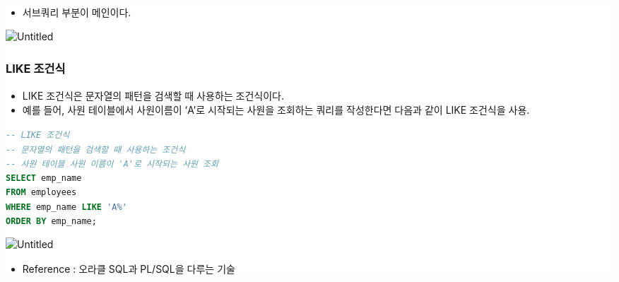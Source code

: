- 서브쿼리 부분이 메인이다.

![Untitled](/images/Oracle_practice_4/Untitled%209.png)

### LIKE 조건식

- LIKE 조건식은 문자열의 패턴을 검색할 때 사용하는 조건식이다.
- 예를 들어, 사원 테이블에서 사원이름이 ‘A’로 시작되는 사원을 조회하는 쿼리를 작성한다면 다음과 같이 LIKE 조건식을 사용.

```sql
-- LIKE 조건식
-- 문자열의 패턴을 검색할 때 사용하는 조건식
-- 사원 테이블 사원 이름이 'A'로 시작되는 사원 조회
SELECT emp_name
FROM employees
WHERE emp_name LIKE 'A%'
ORDER BY emp_name;
```

![Untitled](/images/Oracle_practice_4/Untitled%2010.png)

- Reference : 오라클 SQL과 PL/SQL을 다루는 기술